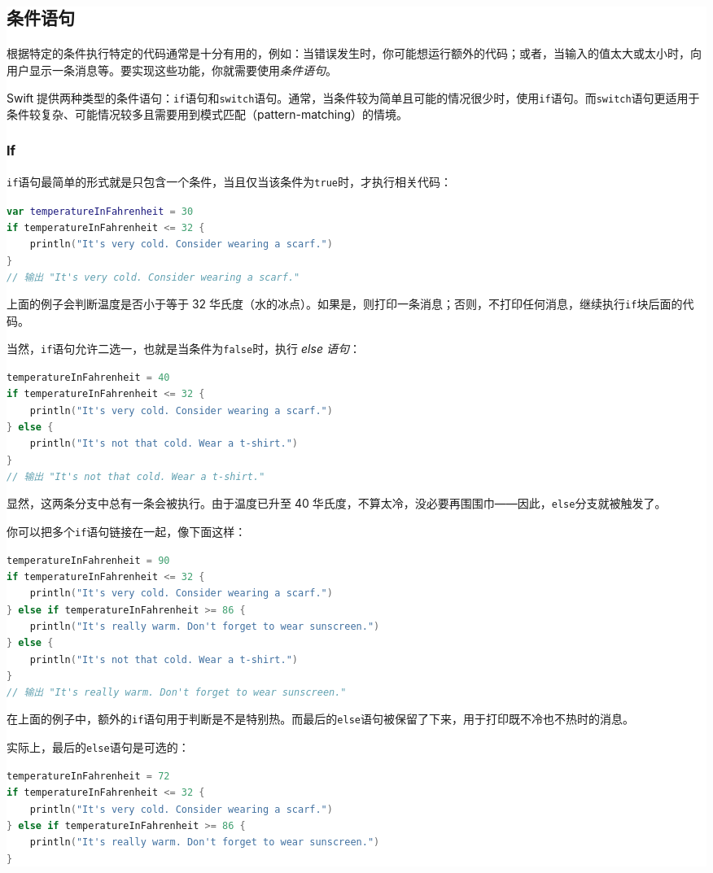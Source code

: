 <a name="conditional_statement"></a>
## 条件语句

根据特定的条件执行特定的代码通常是十分有用的，例如：当错误发生时，你可能想运行额外的代码；或者，当输入的值太大或太小时，向用户显示一条消息等。要实现这些功能，你就需要使用*条件语句*。

Swift 提供两种类型的条件语句：`if`语句和`switch`语句。通常，当条件较为简单且可能的情况很少时，使用`if`语句。而`switch`语句更适用于条件较复杂、可能情况较多且需要用到模式匹配（pattern-matching）的情境。

<a name="if"></a>
### If

`if`语句最简单的形式就是只包含一个条件，当且仅当该条件为`true`时，才执行相关代码：

```swift
var temperatureInFahrenheit = 30
if temperatureInFahrenheit <= 32 {
    println("It's very cold. Consider wearing a scarf.")
}
// 输出 "It's very cold. Consider wearing a scarf."
```

上面的例子会判断温度是否小于等于 32 华氏度（水的冰点）。如果是，则打印一条消息；否则，不打印任何消息，继续执行`if`块后面的代码。

当然，`if`语句允许二选一，也就是当条件为`false`时，执行 *else 语句*：

```swift
temperatureInFahrenheit = 40
if temperatureInFahrenheit <= 32 {
    println("It's very cold. Consider wearing a scarf.")
} else {
    println("It's not that cold. Wear a t-shirt.")
}
// 输出 "It's not that cold. Wear a t-shirt."
```

显然，这两条分支中总有一条会被执行。由于温度已升至 40 华氏度，不算太冷，没必要再围围巾——因此，`else`分支就被触发了。

你可以把多个`if`语句链接在一起，像下面这样：

```swift
temperatureInFahrenheit = 90
if temperatureInFahrenheit <= 32 {
    println("It's very cold. Consider wearing a scarf.")
} else if temperatureInFahrenheit >= 86 {
    println("It's really warm. Don't forget to wear sunscreen.")
} else {
    println("It's not that cold. Wear a t-shirt.")
}
// 输出 "It's really warm. Don't forget to wear sunscreen."
```

在上面的例子中，额外的`if`语句用于判断是不是特别热。而最后的`else`语句被保留了下来，用于打印既不冷也不热时的消息。

实际上，最后的`else`语句是可选的：

```swift
temperatureInFahrenheit = 72
if temperatureInFahrenheit <= 32 {
    println("It's very cold. Consider wearing a scarf.")
} else if temperatureInFahrenheit >= 86 {
    println("It's really warm. Don't forget to wear sunscreen.")
}
```
